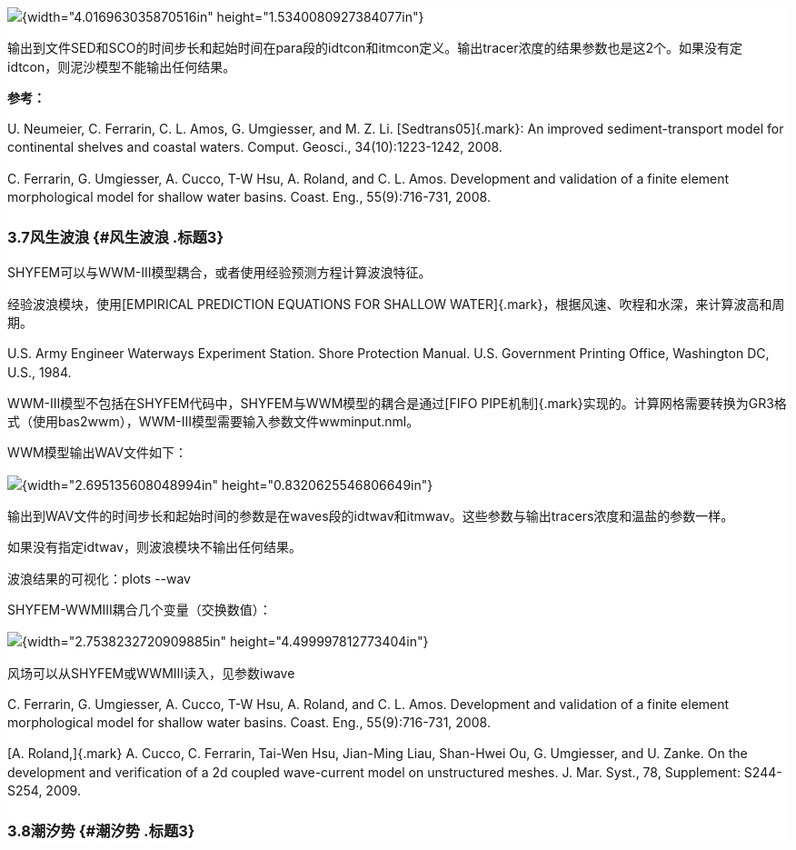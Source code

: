 ![](./media/image10.emf){width="4.016963035870516in"
height="1.5340080927384077in"}

输出到文件SED和SCO的时间步长和起始时间在para段的idtcon和itmcon定义。输出tracer浓度的结果参数也是这2个。如果没有定idtcon，则泥沙模型不能输出任何结果。

**参考：**

U. Neumeier, C. Ferrarin, C. L. Amos, G. Umgiesser, and M. Z. Li.
[Sedtrans05]{.mark}: An improved sediment-transport model for
continental shelves and coastal waters. Comput. Geosci.,
34(10):1223-1242, 2008.

C. Ferrarin, G. Umgiesser, A. Cucco, T-W Hsu, A. Roland, and C. L. Amos.
Development and validation of a finite element morphological model for
shallow water basins. Coast. Eng., 55(9):716-731, 2008.

### 3.7风生波浪 {#风生波浪 .标题3}

SHYFEM可以与WWM-III模型耦合，或者使用经验预测方程计算波浪特征。

经验波浪模块，使用[EMPIRICAL PREDICTION EQUATIONS FOR SHALLOW
WATER]{.mark}，根据风速、吹程和水深，来计算波高和周期。

U.S. Army Engineer Waterways Experiment Station. Shore Protection
Manual. U.S. Government Printing Office, Washington DC, U.S., 1984.

WWM-III模型不包括在SHYFEM代码中，SHYFEM与WWM模型的耦合是通过[FIFO
PIPE机制]{.mark}实现的。计算网格需要转换为GR3格式（使用bas2wwm），WWM-III模型需要输入参数文件wwminput.nml。

WWM模型输出WAV文件如下：

![](./media/image11.emf){width="2.695135608048994in"
height="0.8320625546806649in"}

输出到WAV文件的时间步长和起始时间的参数是在waves段的idtwav和itmwav。这些参数与输出tracers浓度和温盐的参数一样。

如果没有指定idtwav，则波浪模块不输出任何结果。

波浪结果的可视化：plots --wav

SHYFEM-WWMIII耦合几个变量（交换数值）：

![](./media/image12.emf){width="2.7538232720909885in"
height="4.499997812773404in"}

风场可以从SHYFEM或WWMIII读入，见参数iwave

C. Ferrarin, G. Umgiesser, A. Cucco, T-W Hsu, A. Roland, and C. L. Amos.
Development and validation of a finite element morphological model for
shallow water basins. Coast. Eng., 55(9):716-731, 2008.

[A. Roland,]{.mark} A. Cucco, C. Ferrarin, Tai-Wen Hsu, Jian-Ming Liau,
Shan-Hwei Ou, G. Umgiesser, and U. Zanke. On the development and
verification of a 2d coupled wave-current model on unstructured meshes.
J. Mar. Syst., 78, Supplement: S244-S254, 2009.

### 3.8潮汐势 {#潮汐势 .标题3}
